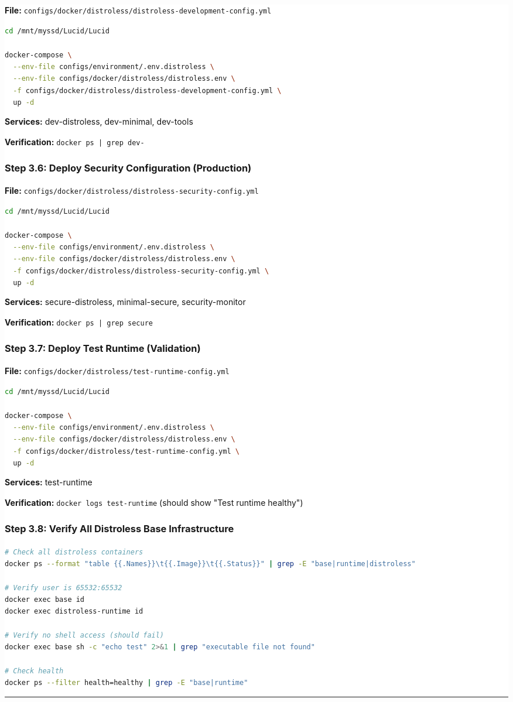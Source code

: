 **File:** `configs/docker/distroless/distroless-development-config.yml`

```bash
cd /mnt/myssd/Lucid/Lucid

docker-compose \
  --env-file configs/environment/.env.distroless \
  --env-file configs/docker/distroless/distroless.env \
  -f configs/docker/distroless/distroless-development-config.yml \
  up -d
```

**Services:** dev-distroless, dev-minimal, dev-tools

**Verification:** `docker ps | grep dev-`

### Step 3.6: Deploy Security Configuration (Production)

**File:** `configs/docker/distroless/distroless-security-config.yml`

```bash
cd /mnt/myssd/Lucid/Lucid

docker-compose \
  --env-file configs/environment/.env.distroless \
  --env-file configs/docker/distroless/distroless.env \
  -f configs/docker/distroless/distroless-security-config.yml \
  up -d
```

**Services:** secure-distroless, minimal-secure, security-monitor

**Verification:** `docker ps | grep secure`

### Step 3.7: Deploy Test Runtime (Validation)

**File:** `configs/docker/distroless/test-runtime-config.yml`

```bash
cd /mnt/myssd/Lucid/Lucid

docker-compose \
  --env-file configs/environment/.env.distroless \
  --env-file configs/docker/distroless/distroless.env \
  -f configs/docker/distroless/test-runtime-config.yml \
  up -d
```

**Services:** test-runtime

**Verification:** `docker logs test-runtime` (should show "Test runtime healthy")

### Step 3.8: Verify All Distroless Base Infrastructure

```bash
# Check all distroless containers
docker ps --format "table {{.Names}}\t{{.Image}}\t{{.Status}}" | grep -E "base|runtime|distroless"

# Verify user is 65532:65532
docker exec base id
docker exec distroless-runtime id

# Verify no shell access (should fail)
docker exec base sh -c "echo test" 2>&1 | grep "executable file not found"

# Check health
docker ps --filter health=healthy | grep -E "base|runtime"
```

---